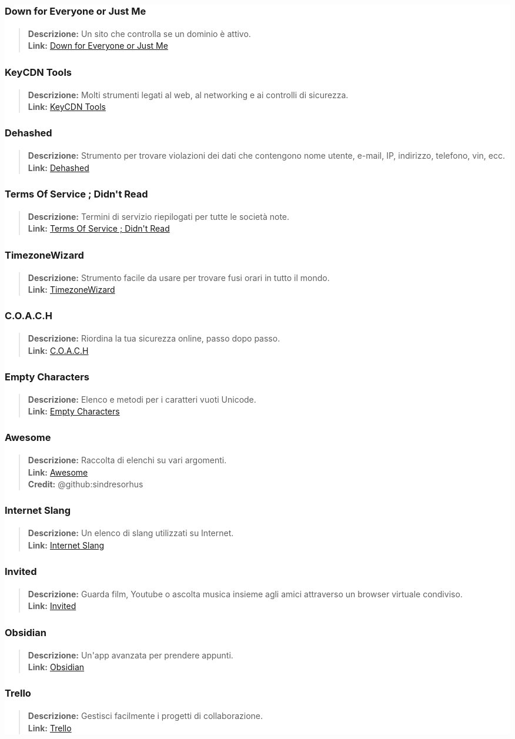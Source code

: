 ### **Down for Everyone or Just Me**
> __Descrizione:__ Un sito che controlla se un dominio è attivo.   <br/>
__Link:__ [Down for Everyone or Just Me](https://downforeveryoneorjustme.com/)

### **KeyCDN Tools**
> __Descrizione:__ Molti strumenti legati al web, al networking e ai controlli di sicurezza.  <br/>
__Link:__ [KeyCDN Tools](https://tools.keycdn.com/)

### **Dehashed**
> __Descrizione:__ Strumento per trovare violazioni dei dati che contengono nome utente, e-mail, IP, indirizzo, telefono, vin, ecc.  <br/>
__Link:__ [Dehashed](https://dehashed.com)

### **Terms Of Service ; Didn't Read**
> __Descrizione:__ Termini di servizio riepilogati per tutte le società note.  <br/>
__Link:__ [Terms Of Service ; Didn't Read](https://tosdr.org/)

### **TimezoneWizard**
> __Descrizione:__ Strumento facile da usare per trovare fusi orari in tutto il mondo.  <br/>
__Link:__ [TimezoneWizard](https://timezonewizard.com/)

### **C.O.A.C.H**
> __Descrizione:__ Riordina la tua sicurezza online, passo dopo passo.   <br/>
__Link:__ [C.O.A.C.H](http://www.crashoverridenetwork.com/coach.html)

### **Empty Characters**
> __Descrizione:__ Elenco e metodi per i caratteri vuoti Unicode.   <br/>
__Link:__ [Empty Characters](https://emptycharacter.com)

### **Awesome**
> __Descrizione:__ Raccolta di elenchi su vari argomenti.   <br/>
__Link:__ [Awesome](https://github.com/sindresorhus/awesome)  <br/>
__Credit:__ @github:sindresorhus

### **Internet Slang**
> __Descrizione:__ Un elenco di slang utilizzati su Internet.   <br/>
__Link:__ [Internet Slang](https://www.ruf.rice.edu/~kemmer/Words04/usage/slang_internet.html)

### **Invited** 
> __Descrizione:__ Guarda film, Youtube o ascolta musica insieme agli amici attraverso un browser virtuale condiviso.   <br/>
__Link:__ [Invited](https://invited.tv/)

### **Obsidian**
> __Descrizione:__ Un'app avanzata per prendere appunti.  <br/>
__Link:__ [Obsidian](https://obsidian.md/)

### **Trello**
> __Descrizione:__ Gestisci facilmente i progetti di collaborazione.  <br/>
__Link:__ [Trello](https://trello.com/)

